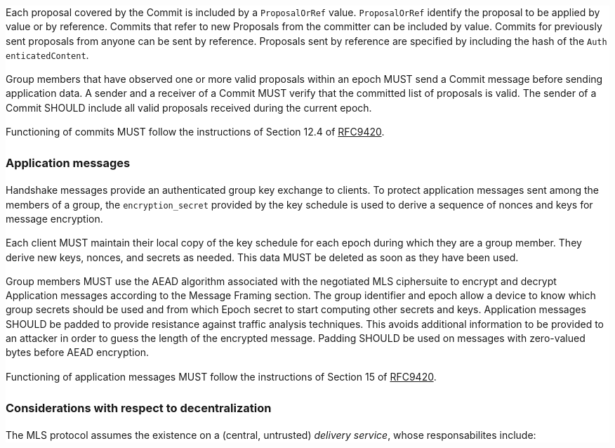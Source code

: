 Each proposal covered by the Commit is included by a `ProposalOrRef`
value.
`ProposalOrRef` identify the proposal to be applied by value or by
reference.
Commits that refer to new Proposals from the committer can be included
by value.
Commits for previously sent proposals from anyone can be sent by
reference.
Proposals sent by reference are specified by including the hash of the
`AuthenticatedContent`.

Group members that have observed one or more valid proposals within an
epoch MUST send a Commit message before sending application data.
A sender and a receiver of a Commit MUST verify that the committed list
of proposals is valid.
The sender of a Commit SHOULD include all valid proposals received
during the current epoch.

Functioning of commits MUST follow the instructions of Section 12.4 of
[RFC9420](https://datatracker.ietf.org/doc/rfc9420/).

### Application messages

Handshake messages provide an authenticated group key exchange to
clients.
To protect application messages sent among the members of a group, the
`encryption_secret` provided by the key schedule is used to derive a
sequence of nonces and keys for message encryption.

Each client MUST maintain their local copy of the key schedule for each
epoch during which they are a group member.
They derive new keys, nonces, and secrets as needed. This data MUST be
deleted as soon as they have been used.

Group members MUST use the AEAD algorithm associated with the
negotiated MLS ciphersuite to encrypt and decrypt Application messages
according to the Message Framing section.
The group identifier and epoch allow a device to know which group
secrets should be used and from which Epoch secret to start computing
other secrets and keys.
Application messages SHOULD be padded to provide resistance against
traffic analysis techniques.
This avoids additional information to be provided to an attacker in
order to guess the length of the encrypted message.
Padding SHOULD be used on messages with zero-valued bytes before AEAD
encryption.

Functioning of application messages MUST follow the instructions of
Section 15 of [RFC9420](https://datatracker.ietf.org/doc/rfc9420/).

### Considerations with respect to decentralization

The MLS protocol assumes the existence on a (central, untrusted)
*delivery service*, whose responsabilites include:
